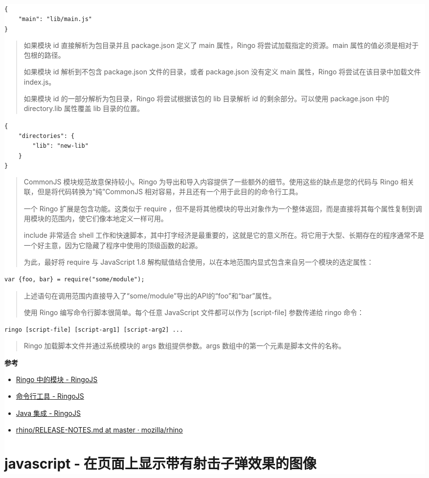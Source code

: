 ```
{
    "main": "lib/main.js"
} 
```

> 如果模块 id 直接解析为包目录并且 package.json 定义了 main 属性，Ringo 将尝试加载指定的资源。main 属性的值必须是相对于包根的路径。
> 
> 如果模块 id 解析到不包含 package.json 文件的目录，或者 package.json 没有定义 main 属性，Ringo 将尝试在该目录中加载文件 index.js。
> 
> 如果模块 id 的一部分解析为包目录，Ringo 将尝试根据该包的 lib 目录解析 id 的剩余部分。可以使用 package.json 中的 directory.lib 属性覆盖 lib 目录的位置。

```
{
    "directories": {
        "lib": "new-lib"
    }
} 
```

> CommonJS 模块规范故意保持较小。Ringo 为导出和导入内容提供了一些额外的细节。使用这些的缺点是您的代码与 Ringo 相关联，但是将代码转换为“纯”CommonJS 相对容易，并且还有一个用于此目的的命令行工具。
> 
> 一个 Ringo 扩展是包含功能。这类似于 require ，但不是将其他模块的导出对象作为一个整体返回，而是直接将其每个属性复制到调用模块的范围内，使它们像本地定义一样可用。
> 
> include 非常适合 shell 工作和快速脚本，其中打字经济是最重要的，这就是它的意义所在。将它用于大型、长期存在的程序通常不是一个好主意，因为它隐藏了程序中使用的顶级函数的起源。
> 
> 为此，最好将 require 与 JavaScript 1.8 解构赋值结合使用，以在本地范围内显式包含来自另一个模块的选定属性：

```
var {foo, bar} = require("some/module"); 
```

> 上述语句在调用范围内直接导入了“some/module”导出的API的“foo”和“bar”属性。
> 
> 使用 Ringo 编写命令行脚本很简单。每个任意 JavaScript 文件都可以作为 [script-file] 参数传递给 ringo 命令：

```
ringo [script-file] [script-arg1] [script-arg2] ... 
```

> Ringo 加载脚本文件并通过系统模块的 args 数组提供参数。args 数组中的第一个元素是脚本文件的名称。

**参考**

*   [Ringo 中的模块 - RingoJS](https://ringojs.org/documentation/modules/)

*   [命令行工具 - RingoJS](https://ringojs.org/documentation/commandline_tools/)

*   [Java 集成 - RingoJS](https://ringojs.org/documentation/java_integration/)

*   [rhino/RELEASE-NOTES.md at master · mozilla/rhino](https://github.com/mozilla/rhino/blob/master/RELEASE-NOTES.md)

# javascript - 在页面上显示带有射击子弹效果的图像
